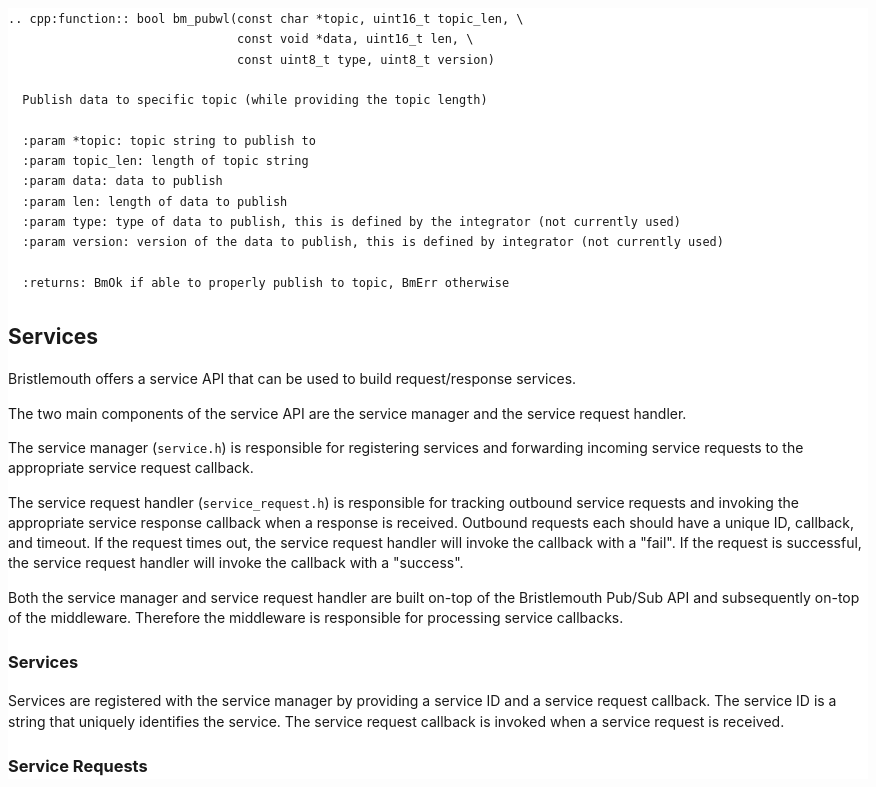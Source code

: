 ```{eval-rst}
.. cpp:function:: bool bm_pubwl(const char *topic, uint16_t topic_len, \
                                const void *data, uint16_t len, \
                                const uint8_t type, uint8_t version)

  Publish data to specific topic (while providing the topic length)

  :param *topic: topic string to publish to
  :param topic_len: length of topic string
  :param data: data to publish
  :param len: length of data to publish
  :param type: type of data to publish, this is defined by the integrator (not currently used)
  :param version: version of the data to publish, this is defined by integrator (not currently used)

  :returns: BmOk if able to properly publish to topic, BmErr otherwise
```

## Services
Bristlemouth offers a service API that can be used to build request/response services.

The two main components of the service API are the service manager and
the service request handler.

The service manager (`service.h`) is responsible for registering services and
forwarding incoming service requests to the appropriate service request callback.

The service request handler (`service_request.h`) is responsible for tracking outbound service requests
and invoking the appropriate service response callback when a response is received.
Outbound requests each should have a unique ID, callback, and timeout.
If the request times out, the service request handler will invoke the callback with a "fail".
If the request is successful, the service request handler will invoke the callback with a "success".

Both the service manager and service request handler are built on-top of the
Bristlemouth Pub/Sub API and subsequently on-top of the middleware.
Therefore the middleware is responsible for processing service callbacks.

### Services
Services are registered with the service manager by providing a service ID and a service request callback.
The service ID is a string that uniquely identifies the service.
The service request callback is invoked when a service request is received.




### Service Requests
